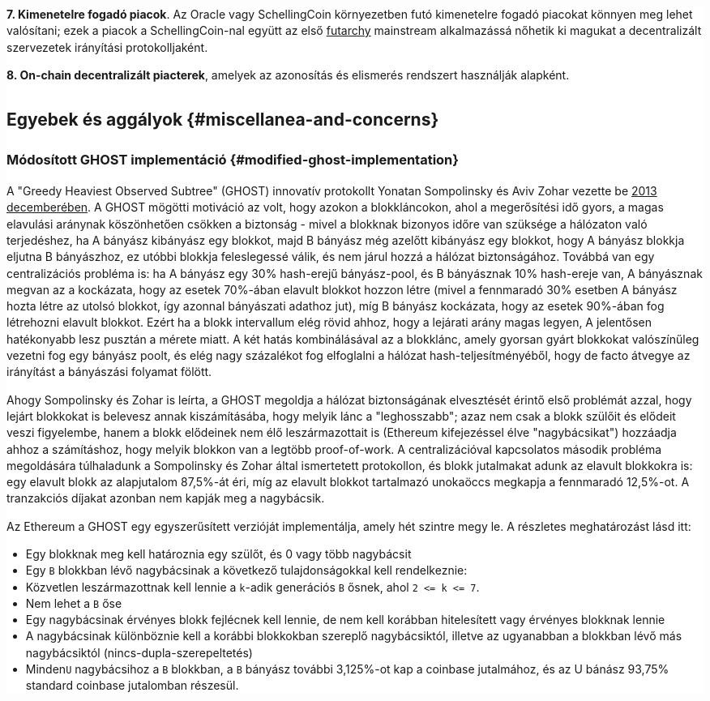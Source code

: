 **7. Kimenetelre fogadó piacok**. Az Oracle vagy SchellingCoin környezetben futó kimenetelre fogadó piacokat könnyen meg lehet valósítani; ezek a piacok a SchellingCoin-nal együtt az első [futarchy](http://hanson.gmu.edu/futarchy.html) mainstream alkalmazássá nőhetik ki magukat a decentralizált szervezetek irányítási protokolljaként.

**8. On-chain decentralizált piacterek**, amelyek az azonosítás és elismerés rendszert használják alapként.

## Egyebek és aggályok \{#miscellanea-and-concerns}

### Módosított GHOST implementáció \{#modified-ghost-implementation}

A "Greedy Heaviest Observed Subtree" (GHOST) innovatív protokollt Yonatan Sompolinsky és Aviv Zohar vezette be [2013 decemberében](https://eprint.iacr.org/2013/881.pdf). A GHOST mögötti motiváció az volt, hogy azokon a blokkláncokon, ahol a megerősítési idő gyors, a magas elavulási aránynak köszönhetően csökken a biztonság - mivel a blokknak bizonyos időre van szüksége a hálózaton való terjedéshez, ha A bányász kibányász egy blokkot, majd B bányász még azelőtt kibányász egy blokkot, hogy A bányász blokkja eljutna B bányászhoz, ez utóbbi blokkja feleslegessé válik, és nem járul hozzá a hálózat biztonságához. Továbbá van egy centralizációs probléma is: ha A bányász egy 30% hash-erejű bányász-pool, és B bányásznak 10% hash-ereje van, A bányásznak megvan az a kockázata, hogy az esetek 70%-ában elavult blokkot hozzon létre (mivel a fennmaradó 30% esetben A bányász hozta létre az utolsó blokkot, így azonnal bányászati adathoz jut), míg B bányász kockázata, hogy az esetek 90%-ában fog létrehozni elavult blokkot. Ezért ha a blokk intervallum elég rövid ahhoz, hogy a lejárati arány magas legyen, A jelentősen hatékonyabb lesz pusztán a mérete miatt. A két hatás kombinálásával az a blokklánc, amely gyorsan gyárt blokkokat valószínűleg vezetni fog egy bányász poolt, és elég nagy százalékot fog elfoglalni a hálózat hash-teljesítményéből, hogy de facto átvegye az irányítást a bányászási folyamat fölött.

Ahogy Sompolinsky és Zohar is leírta, a GHOST megoldja a hálózat biztonságának elvesztését érintő első problémát azzal, hogy lejárt blokkokat is belevesz annak kiszámításába, hogy melyik lánc a "leghosszabb"; azaz nem csak a blokk szülőit és elődeit veszi figyelembe, hanem a blokk elődeinek nem élő leszármazottait is (Ethereum kifejezéssel élve "nagybácsikat") hozzáadja ahhoz a számításhoz, hogy melyik blokkon van a legtöbb proof-of-work. A centralizációval kapcsolatos második probléma megoldására túlhaladunk a Sompolinsky és Zohar által ismertetett protokollon, és blokk jutalmakat adunk az elavult blokkokra is: egy elavult blokk az alapjutalom 87,5%-át éri, míg az elavult blokkot tartalmazó unokaöccs megkapja a fennmaradó 12,5%-ot. A tranzakciós díjakat azonban nem kapják meg a nagybácsik.

Az Ethereum a GHOST egy egyszerűsített verzióját implementálja, amely hét szintre megy le. A részletes meghatározást lásd itt:

- Egy blokknak meg kell határoznia egy szülőt, és 0 vagy több nagybácsit
- Egy `B` blokkban lévő nagybácsinak a következő tulajdonságokkal kell rendelkeznie:
- Közvetlen leszármazottnak kell lennie a `k`-adik generációs `B` ősnek, ahol `2 <= k <= 7`.
- Nem lehet a `B` őse
- Egy nagybácsinak érvényes blokk fejlécnek kell lennie, de nem kell korábban hitelesített vagy érvényes blokknak lennie
- A nagybácsinak különböznie kell a korábbi blokkokban szereplő nagybácsiktól, illetve az ugyanabban a blokkban lévő más nagybácsiktól (nincs-dupla-szerepeltetés)
- Minden`U` nagybácsihoz a `B` blokkban, a `B` bányász további 3,125%-ot kap a coinbase jutalmához, és az U bánász 93,75% standard coinbase jutalomban részesül.
